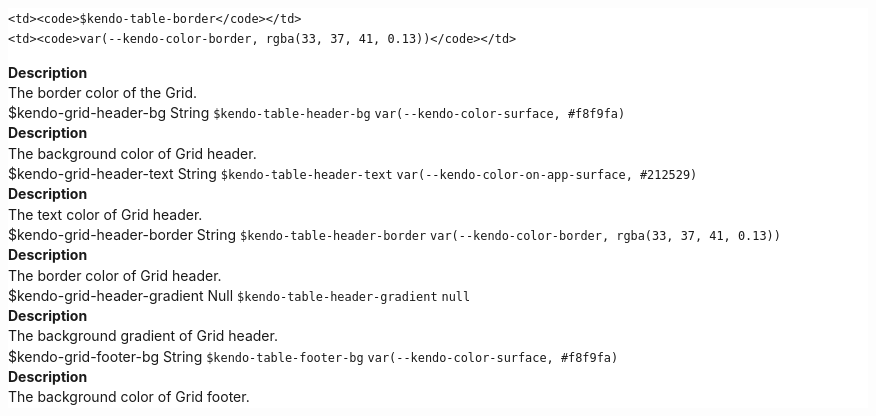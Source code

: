     <td><code>$kendo-table-border</code></td>
    <td><code>var(--kendo-color-border, rgba(33, 37, 41, 0.13))</code></td>
</tr>
<tr>
    <td colspan="4" class="theme-variables-description-container"><div><b>Description</b><div class="theme-variables-description">The border color of the Grid.</div></div>
    </td>
</tr>
<tr>
    <td>$kendo-grid-header-bg</td>
    <td>String</td>
    <td><code>$kendo-table-header-bg</code></td>
    <td><code>var(--kendo-color-surface, #f8f9fa)</code></td>
</tr>
<tr>
    <td colspan="4" class="theme-variables-description-container"><div><b>Description</b><div class="theme-variables-description">The background color of Grid header.</div></div>
    </td>
</tr>
<tr>
    <td>$kendo-grid-header-text</td>
    <td>String</td>
    <td><code>$kendo-table-header-text</code></td>
    <td><code>var(--kendo-color-on-app-surface, #212529)</code></td>
</tr>
<tr>
    <td colspan="4" class="theme-variables-description-container"><div><b>Description</b><div class="theme-variables-description">The text color of Grid header.</div></div>
    </td>
</tr>
<tr>
    <td>$kendo-grid-header-border</td>
    <td>String</td>
    <td><code>$kendo-table-header-border</code></td>
    <td><code>var(--kendo-color-border, rgba(33, 37, 41, 0.13))</code></td>
</tr>
<tr>
    <td colspan="4" class="theme-variables-description-container"><div><b>Description</b><div class="theme-variables-description">The border color of Grid header.</div></div>
    </td>
</tr>
<tr>
    <td>$kendo-grid-header-gradient</td>
    <td>Null</td>
    <td><code>$kendo-table-header-gradient</code></td>
    <td><code>null</code></td>
</tr>
<tr>
    <td colspan="4" class="theme-variables-description-container"><div><b>Description</b><div class="theme-variables-description">The background gradient of Grid header.</div></div>
    </td>
</tr>
<tr>
    <td>$kendo-grid-footer-bg</td>
    <td>String</td>
    <td><code>$kendo-table-footer-bg</code></td>
    <td><code>var(--kendo-color-surface, #f8f9fa)</code></td>
</tr>
<tr>
    <td colspan="4" class="theme-variables-description-container"><div><b>Description</b><div class="theme-variables-description">The background color of Grid footer.</div></div>
    </td>
</tr>
<tr>